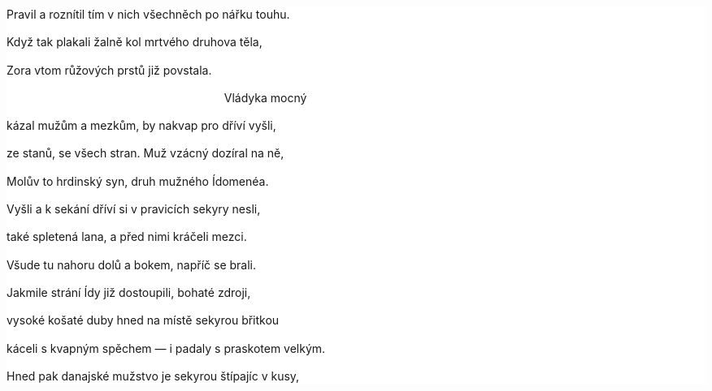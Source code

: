 </section>

<section>

Pravil a roznítil tím v nich všechněch po nářku touhu.

Když tak plakali žalně kol mrtvého druhova těla,

</section>

<section>

Zora vtom růžových prstů již povstala.

                                                                    Vládyka mocný

</section>

<section>

kázal mužům a mezkům, by nakvap pro dříví vyšli,

</section>

<section>

ze stanů, se všech stran. Muž vzácný dozíral na ně,

</section>

<section>

Molův to hrdinský syn, druh mužného Ídomenéa.

Vyšli a k sekání dříví si v pravicích sekyry nesli,

</section>

<section>

také spletená lana, a před nimi kráčeli mezci.

Všude tu nahoru dolů a bokem, napříč se brali.

Jakmile strání Ídy již dostoupili, bohaté zdroji,

</section>

<section>

vysoké košaté duby hned na místě sekyrou břitkou

</section>

<section>

káceli s kvapným spěchem — i padaly s praskotem velkým.

</section>

<section>

Hned pak danajské mužstvo je sekyrou štípajíc v kusy,

</section>
